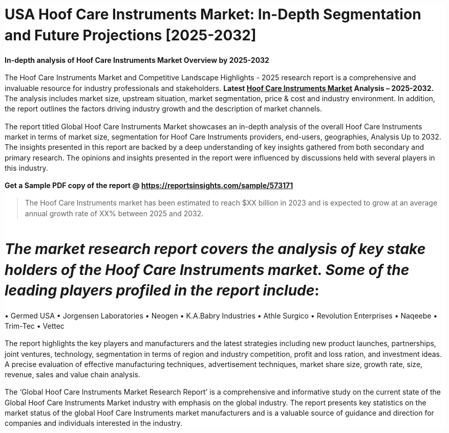 # USA Hoof Care Instruments Market: In-Depth Segmentation and Future Projections [2025-2032]

<strong>In-depth analysis of Hoof Care Instruments Market Overview by 2025-2032</strong></p>

The Hoof Care Instruments Market and Competitive Landscape Highlights - 2025 research report is a comprehensive and invaluable resource for industry professionals and stakeholders. <strong>Latest <a href=https://www.reportsinsights.com/sample/573171>Hoof Care Instruments Market</a> Analysis – 2025-2032.</strong>  The analysis includes market size, upstream situation, market segmentation, price & cost and industry environment. In addition, the report outlines the factors driving industry growth and the description of market channels.

The report titled Global Hoof Care Instruments Market showcases an in-depth analysis of the overall Hoof Care Instruments market in terms of market size, segmentation for Hoof Care Instruments providers, end-users, geographies, Analysis Up to 2032. The insights presented in this report are backed by a deep understanding of key insights gathered from both secondary and primary research. The opinions and insights presented in the report were influenced by discussions held with several players in this industry.

<strong>Get a Sample PDF copy of the report @ <a href=https://reportsinsights.com/sample/573171>https://reportsinsights.com/sample/573171</a></strong>

<blockquote class=""article-editor-content__blockquote"">The Hoof Care Instruments market has been estimated to reach $XX billion in 2023 and is expected to grow at an average annual growth rate of XX% between 2025 and 2032.</blockquote>

# <strong><em>The market research report covers the analysis of key stake holders of the Hoof Care Instruments market. Some of the leading players profiled in the report include</em></strong>: 

• Germed USA 
• Jorgensen Laboratories 
• Neogen 
• K.A.Babry Industries 
• Athle Surgico 
• Revolution Enterprises 
• Naqeebe 
• Trim-Tec 
• Vettec

The report highlights the key players and manufacturers and the latest strategies including new product launches, partnerships, joint ventures, technology, segmentation in terms of region and industry competition, profit and loss ration, and investment ideas. A precise evaluation of effective manufacturing techniques, advertisement techniques, market share size, growth rate, size, revenue, sales and value chain analysis.

The ‘Global Hoof Care Instruments Market Research Report’ is a comprehensive and informative study on the current state of the Global Hoof Care Instruments Market industry with emphasis on the global industry. The report presents key statistics on the market status of the global Hoof Care Instruments market manufacturers and is a valuable source of guidance and direction for companies and individuals interested in the industry.
